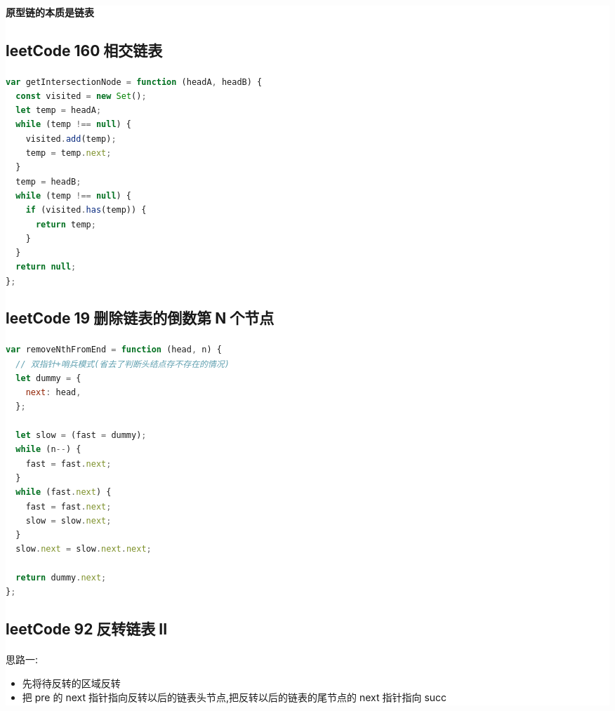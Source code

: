 **原型链的本质是链表**

## leetCode 160 相交链表

```js
var getIntersectionNode = function (headA, headB) {
  const visited = new Set();
  let temp = headA;
  while (temp !== null) {
    visited.add(temp);
    temp = temp.next;
  }
  temp = headB;
  while (temp !== null) {
    if (visited.has(temp)) {
      return temp;
    }
  }
  return null;
};
```

## leetCode 19 删除链表的倒数第 N 个节点

```js
var removeNthFromEnd = function (head, n) {
  // 双指针+哨兵模式(省去了判断头结点存不存在的情况)
  let dummy = {
    next: head,
  };

  let slow = (fast = dummy);
  while (n--) {
    fast = fast.next;
  }
  while (fast.next) {
    fast = fast.next;
    slow = slow.next;
  }
  slow.next = slow.next.next;

  return dummy.next;
};
```

## leetCode 92 反转链表 II

思路一:

- 先将待反转的区域反转
- 把 pre 的 next 指针指向反转以后的链表头节点,把反转以后的链表的尾节点的 next 指针指向 succ
